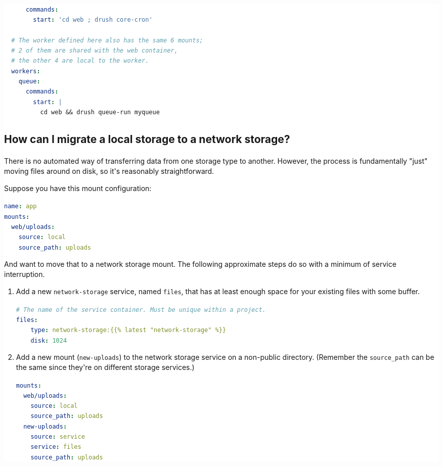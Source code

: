 ```yaml {configFile="apps"}
      commands:
        start: 'cd web ; drush core-cron'

  # The worker defined here also has the same 6 mounts;
  # 2 of them are shared with the web container,
  # the other 4 are local to the worker.
  workers:
    queue:
      commands:
        start: |
          cd web && drush queue-run myqueue
```

## How can I migrate a local storage to a network storage?

There is no automated way of transferring data from one storage type to another.
However, the process is fundamentally "just" moving files around on disk, so it's reasonably straightforward.

Suppose you have this mount configuration:

```yaml {configFile="app"}
name: app
mounts:
  web/uploads:
    source: local
    source_path: uploads
```

And want to move that to a network storage mount.
The following approximate steps do so with a minimum of service interruption.

1. Add a new `network-storage` service, named `files`,
   that has at least enough space for your existing files with some buffer.

   ```yaml {configFile="services"}
   # The name of the service container. Must be unique within a project.
   files:
       type: network-storage:{{% latest "network-storage" %}}
       disk: 1024
   ```

2. Add a new mount (`new-uploads`) to the network storage service on a non-public directory.
   (Remember the `source_path` can be the same since they're on different storage services.)

   ```yaml {configFile="app"}
   mounts:
     web/uploads:
       source: local
       source_path: uploads
     new-uploads:
       source: service
       service: files
       source_path: uploads
   ```
